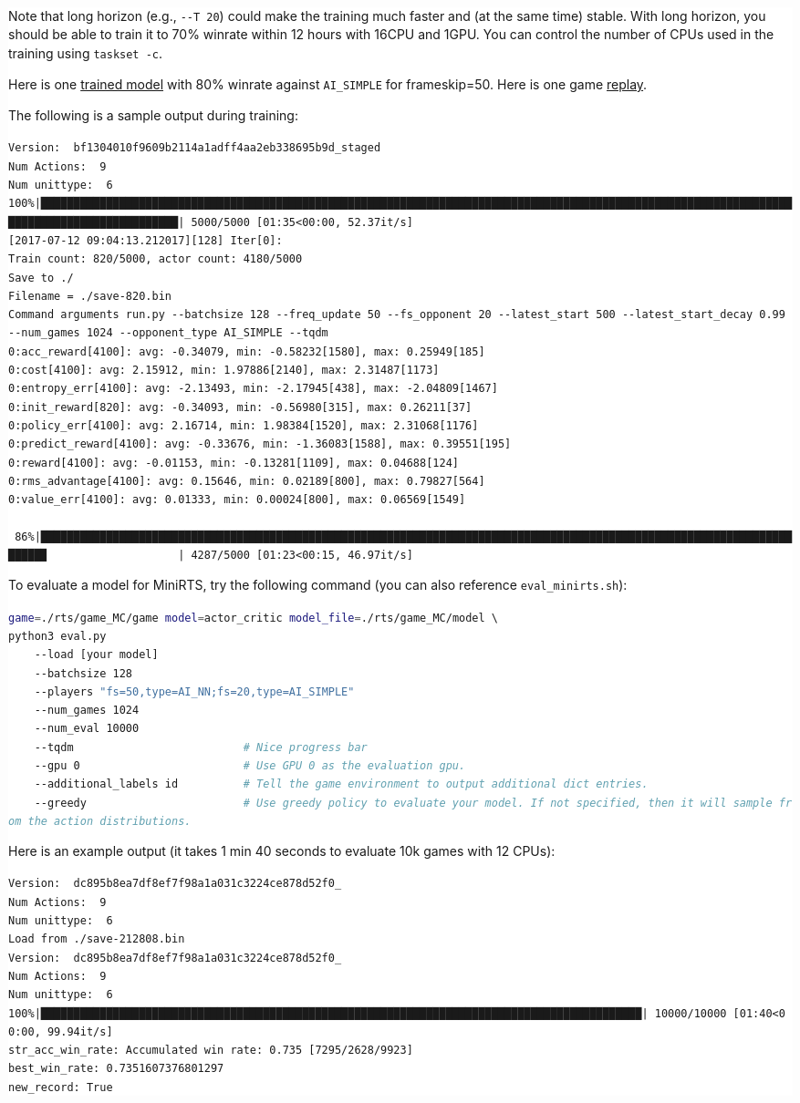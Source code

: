 Note that long horizon (e.g., `--T 20`) could make the training much faster and (at the same time) stable. With long horizon, you should be able to train it to 70% winrate within 12 hours with 16CPU and 1GPU.  You can control the number of CPUs used in the training using `taskset -c`. 

Here is one [trained model](http://yuandong-tian.com/model-winrate-80.0-357800.bin) with 80% winrate against `AI_SIMPLE` for frameskip=50. Here is one game [replay](https://www.youtube.com/watch?v=YgZyWobkqfw). 

The following is a sample output during training:
```
Version:  bf1304010f9609b2114a1adff4aa2eb338695b9d_staged
Num Actions:  9
Num unittype:  6
100%|█████████████████████████████████████████████████████████████████████████████████████████████████████████████████████████████████████████████| 5000/5000 [01:35<00:00, 52.37it/s]
[2017-07-12 09:04:13.212017][128] Iter[0]:
Train count: 820/5000, actor count: 4180/5000
Save to ./
Filename = ./save-820.bin
Command arguments run.py --batchsize 128 --freq_update 50 --fs_opponent 20 --latest_start 500 --latest_start_decay 0.99 --num_games 1024 --opponent_type AI_SIMPLE --tqdm
0:acc_reward[4100]: avg: -0.34079, min: -0.58232[1580], max: 0.25949[185]
0:cost[4100]: avg: 2.15912, min: 1.97886[2140], max: 2.31487[1173]
0:entropy_err[4100]: avg: -2.13493, min: -2.17945[438], max: -2.04809[1467]
0:init_reward[820]: avg: -0.34093, min: -0.56980[315], max: 0.26211[37]
0:policy_err[4100]: avg: 2.16714, min: 1.98384[1520], max: 2.31068[1176]
0:predict_reward[4100]: avg: -0.33676, min: -1.36083[1588], max: 0.39551[195]
0:reward[4100]: avg: -0.01153, min: -0.13281[1109], max: 0.04688[124]
0:rms_advantage[4100]: avg: 0.15646, min: 0.02189[800], max: 0.79827[564]
0:value_err[4100]: avg: 0.01333, min: 0.00024[800], max: 0.06569[1549]

 86%|████████████████████████████████████████████████████████████████████████████████████████████████████████████████████████▉                    | 4287/5000 [01:23<00:15, 46.97it/s]
```

To evaluate a model for MiniRTS, try the following command (you can also reference `eval_minirts.sh`):
```bash
game=./rts/game_MC/game model=actor_critic model_file=./rts/game_MC/model \ 
python3 eval.py 
    --load [your model]
    --batchsize 128 
    --players "fs=50,type=AI_NN;fs=20,type=AI_SIMPLE"  
    --num_games 1024 
    --num_eval 10000
    --tqdm                          # Nice progress bar
    --gpu 0                         # Use GPU 0 as the evaluation gpu.
    --additional_labels id          # Tell the game environment to output additional dict entries.
    --greedy                        # Use greedy policy to evaluate your model. If not specified, then it will sample from the action distributions. 
```

Here is an example output (it takes 1 min 40 seconds to evaluate 10k games with 12 CPUs):
```
Version:  dc895b8ea7df8ef7f98a1a031c3224ce878d52f0_
Num Actions:  9
Num unittype:  6
Load from ./save-212808.bin
Version:  dc895b8ea7df8ef7f98a1a031c3224ce878d52f0_
Num Actions:  9
Num unittype:  6
100%|████████████████████████████████████████████████████████████████████████████████████████████| 10000/10000 [01:40<00:00, 99.94it/s]
str_acc_win_rate: Accumulated win rate: 0.735 [7295/2628/9923]
best_win_rate: 0.7351607376801297
new_record: True
```